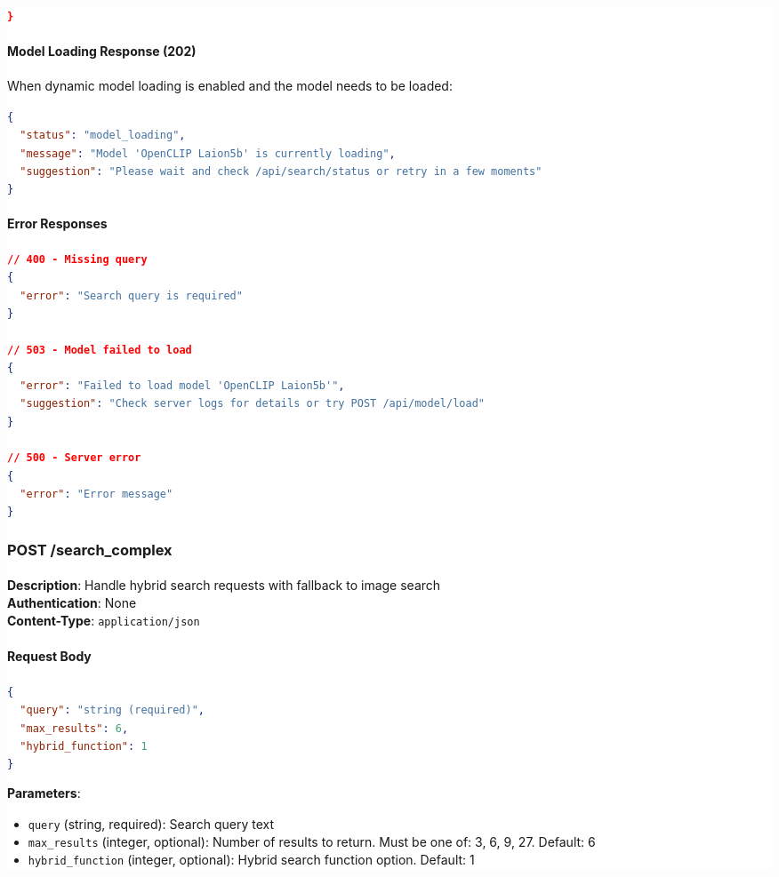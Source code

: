 ```json
}
```

#### Model Loading Response (202)

When dynamic model loading is enabled and the model needs to be loaded:

```json
{
  "status": "model_loading",
  "message": "Model 'OpenCLIP Laion5b' is currently loading",
  "suggestion": "Please wait and check /api/search/status or retry in a few moments"
}
```

#### Error Responses

```json
// 400 - Missing query
{
  "error": "Search query is required"
}

// 503 - Model failed to load
{
  "error": "Failed to load model 'OpenCLIP Laion5b'",
  "suggestion": "Check server logs for details or try POST /api/model/load"
}

// 500 - Server error
{
  "error": "Error message"
}
```

### POST /search_complex

**Description**: Handle hybrid search requests with fallback to image search  
**Authentication**: None  
**Content-Type**: `application/json`

#### Request Body

```json
{
  "query": "string (required)",
  "max_results": 6,
  "hybrid_function": 1
}
```

**Parameters**:

- `query` (string, required): Search query text
- `max_results` (integer, optional): Number of results to return. Must be one of: 3, 6, 9, 27. Default: 6
- `hybrid_function` (integer, optional): Hybrid search function option. Default: 1
